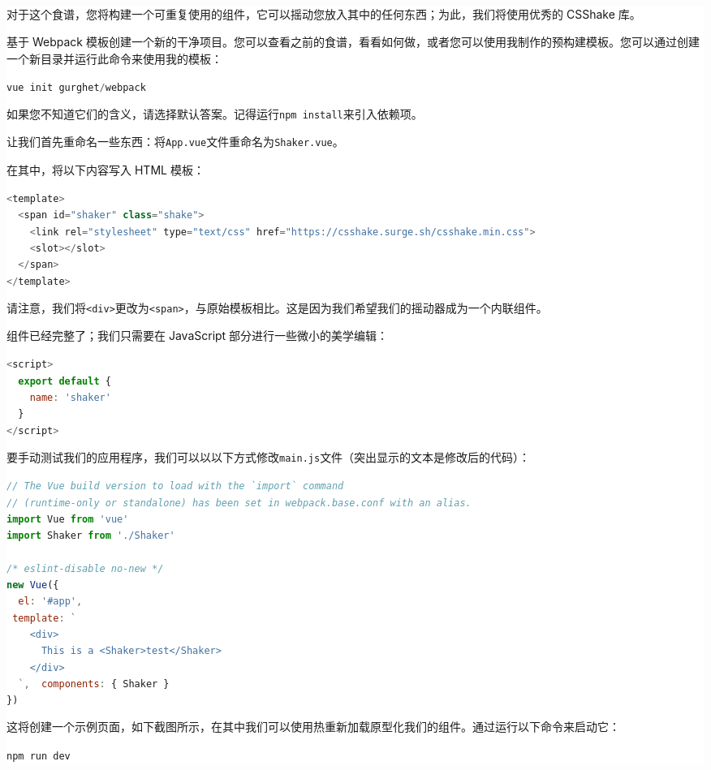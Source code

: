 对于这个食谱，您将构建一个可重复使用的组件，它可以摇动您放入其中的任何东西；为此，我们将使用优秀的 CSShake 库。

基于 Webpack 模板创建一个新的干净项目。您可以查看之前的食谱，看看如何做，或者您可以使用我制作的预构建模板。您可以通过创建一个新目录并运行此命令来使用我的模板：

```js
vue init gurghet/webpack
```

如果您不知道它们的含义，请选择默认答案。记得运行`npm install`来引入依赖项。

让我们首先重命名一些东西：将`App.vue`文件重命名为`Shaker.vue`。

在其中，将以下内容写入 HTML 模板：

```js
<template>
  <span id="shaker" class="shake">
    <link rel="stylesheet" type="text/css" href="https://csshake.surge.sh/csshake.min.css">
    <slot></slot>
  </span>
</template>
```

请注意，我们将`<div>`更改为`<span>`，与原始模板相比。这是因为我们希望我们的摇动器成为一个内联组件。

组件已经完整了；我们只需要在 JavaScript 部分进行一些微小的美学编辑：

```js
<script>
  export default {
    name: 'shaker'
  }
</script>
```

要手动测试我们的应用程序，我们可以以以下方式修改`main.js`文件（突出显示的文本是修改后的代码）：

```js
// The Vue build version to load with the `import` command
// (runtime-only or standalone) has been set in webpack.base.conf with an alias.
import Vue from 'vue'
import Shaker from './Shaker'

/* eslint-disable no-new */
new Vue({
  el: '#app',
 template: `
    <div>
      This is a <Shaker>test</Shaker>
    </div>
  `,  components: { Shaker }
})
```

这将创建一个示例页面，如下截图所示，在其中我们可以使用热重新加载原型化我们的组件。通过运行以下命令来启动它：

```js
npm run dev
```
